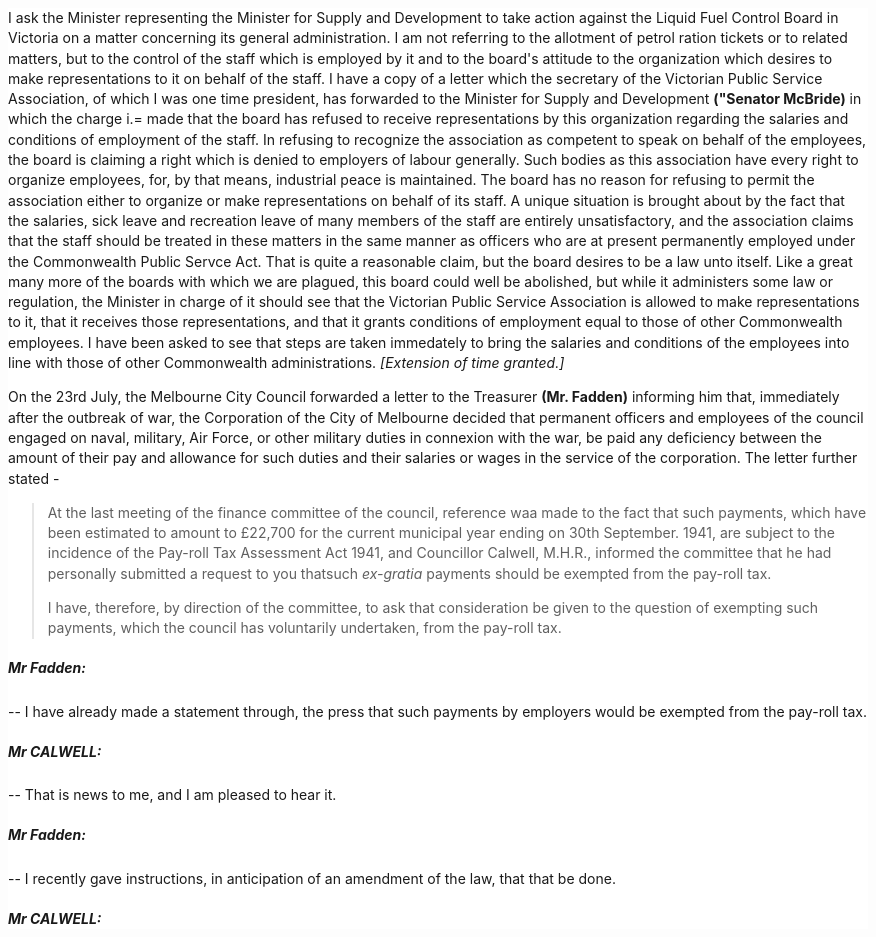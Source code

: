 I ask the Minister representing the Minister for Supply and Development to take action against the Liquid Fuel Control Board in Victoria on a matter concerning its general administration. I am not referring to the allotment of petrol ration tickets or to related matters, but to the control of the staff which is employed by it and to the board's attitude to the organization which desires to make representations to it on behalf of the staff. I have a copy of a letter which the secretary of the Victorian Public Service Association, of which I was one time  president,  has forwarded to the Minister for Supply and Development  **("Senator McBride)**  in which the charge i.= made that the board has refused to receive representations by this organization regarding the salaries and conditions of employment of the staff. In refusing to recognize the association as competent to speak on behalf of the employees, the board is claiming a right which is denied to employers of labour generally. Such bodies as this association have every right to organize employees, for, by that means, industrial peace is maintained. The board has no reason for refusing to permit the association either to organize or make representations on behalf of its staff. A unique situation is brought about by the fact that the salaries, sick leave and recreation leave of many members of the staff are entirely unsatisfactory, and the association claims that the staff should be treated in these matters in the same manner as officers who are at present permanently employed under the Commonwealth Public Servce  Act. That is quite a reasonable claim, but the board desires to be a law unto itself. Like a great many more of the boards with which we are plagued, this board could well be abolished, but while it administers some law or regulation, the Minister in charge of it should see that the Victorian Public Service Association is allowed to make representations to it, that it receives those representations, and that it grants conditions of employment equal to those of other Commonwealth employees. I have been asked to see that steps are taken  immedately  to bring the salaries and conditions of the employees into line with those of other Commonwealth administrations.  *[Extension of time granted.]* 

On the 23rd July, the Melbourne City Council forwarded a letter to the Treasurer  **(Mr. Fadden)**  informing him that, immediately after the outbreak of war, the Corporation of the City of Melbourne decided that permanent officers and employees of the council engaged on naval, military, Air Force, or other military duties in connexion with the war, be paid any deficiency between the amount of their pay and allowance for such duties and their salaries or wages in the service of the corporation. The letter further stated - 

  >At the last meeting of the finance committee of the council, reference waa made to the fact that such payments, which have been estimated to amount to £22,700 for the current municipal year ending on 30th September. 1941, are subject to the incidence of the Pay-roll Tax Assessment Act 1941, and Councillor Calwell, M.H.R., informed the committee that he had personally submitted a request to you thatsuch  *ex-gratia*  payments should be exempted from the pay-roll tax. 
  >
  >I have, therefore, by direction of the committee, to ask that consideration be given to the question of exempting such payments, which the council has voluntarily undertaken, from the pay-roll tax. 

##### Mr Fadden:

-- I have already made a statement through, the press that such payments by employers would be exempted from the pay-roll tax. 

##### Mr CALWELL:

-- That is news to me, and I am pleased to hear it. 

##### Mr Fadden:

-- I recently gave instructions, in anticipation of an amendment of the law, that that be done. 

##### Mr CALWELL:
